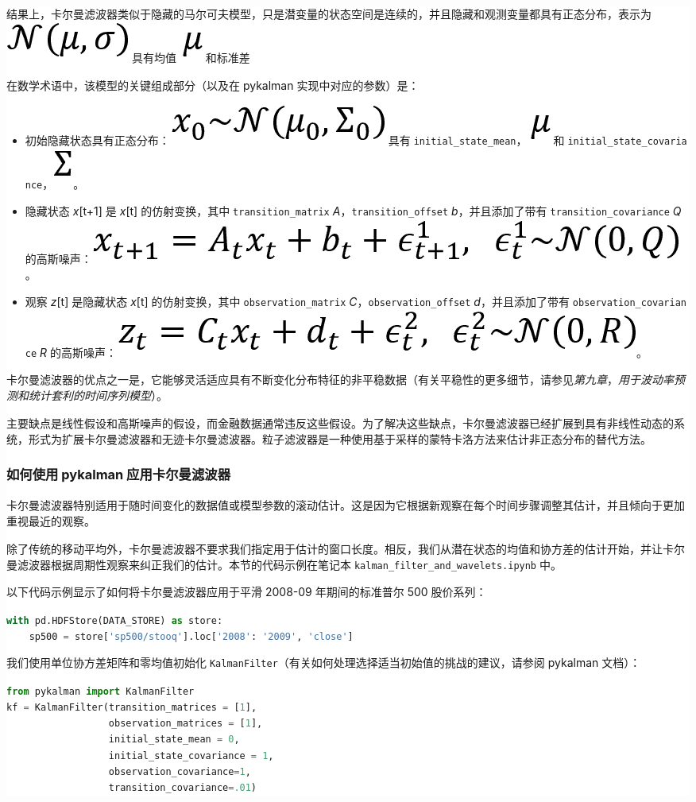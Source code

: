 结果上，卡尔曼滤波器类似于隐藏的马尔可夫模型，只是潜变量的状态空间是连续的，并且隐藏和观测变量都具有正态分布，表示为 ![](img/B15439_04_004.png) 具有均值 ![](img/B15439_04_005.png) 和标准差

在数学术语中，该模型的关键组成部分（以及在 pykalman 实现中对应的参数）是：

+   初始隐藏状态具有正态分布：![](img/B15439_04_007.png) 具有 `initial_state_mean`，![](img/B15439_04_005.png) 和 `initial_state_covariance`，![](img/B15439_04_009.png)。

+   隐藏状态 *x*[t+1] 是 *x*[t] 的仿射变换，其中 `transition_matrix` *A*，`transition_offset` *b*，并且添加了带有 `transition_covariance` *Q* 的高斯噪声：![](img/B15439_04_010.png)。

+   观察 *z*[t] 是隐藏状态 *x*[t] 的仿射变换，其中 `observation_matrix` *C*，`observation_offset` *d*，并且添加了带有 `observation_covariance` *R* 的高斯噪声：![](img/B15439_04_011.png)。

卡尔曼滤波器的优点之一是，它能够灵活适应具有不断变化分布特征的非平稳数据（有关平稳性的更多细节，请参见*第九章*，*用于波动率预测和统计套利的时间序列模型*）。

主要缺点是线性假设和高斯噪声的假设，而金融数据通常违反这些假设。为了解决这些缺点，卡尔曼滤波器已经扩展到具有非线性动态的系统，形式为扩展卡尔曼滤波器和无迹卡尔曼滤波器。粒子滤波器是一种使用基于采样的蒙特卡洛方法来估计非正态分布的替代方法。

### 如何使用 pykalman 应用卡尔曼滤波器

卡尔曼滤波器特别适用于随时间变化的数据值或模型参数的滚动估计。这是因为它根据新观察在每个时间步骤调整其估计，并且倾向于更加重视最近的观察。

除了传统的移动平均外，卡尔曼滤波器不要求我们指定用于估计的窗口长度。相反，我们从潜在状态的均值和协方差的估计开始，并让卡尔曼滤波器根据周期性观察来纠正我们的估计。本节的代码示例在笔记本 `kalman_filter_and_wavelets.ipynb` 中。 

以下代码示例显示了如何将卡尔曼滤波器应用于平滑 2008-09 年期间的标准普尔 500 股价系列：

```py
with pd.HDFStore(DATA_STORE) as store:
    sp500 = store['sp500/stooq'].loc['2008': '2009', 'close'] 
```

我们使用单位协方差矩阵和零均值初始化 `KalmanFilter`（有关如何处理选择适当初始值的挑战的建议，请参阅 pykalman 文档）：

```py
from pykalman import KalmanFilter
kf = KalmanFilter(transition_matrices = [1],
                  observation_matrices = [1],
                  initial_state_mean = 0,
                  initial_state_covariance = 1,
                  observation_covariance=1,
                  transition_covariance=.01) 
```
